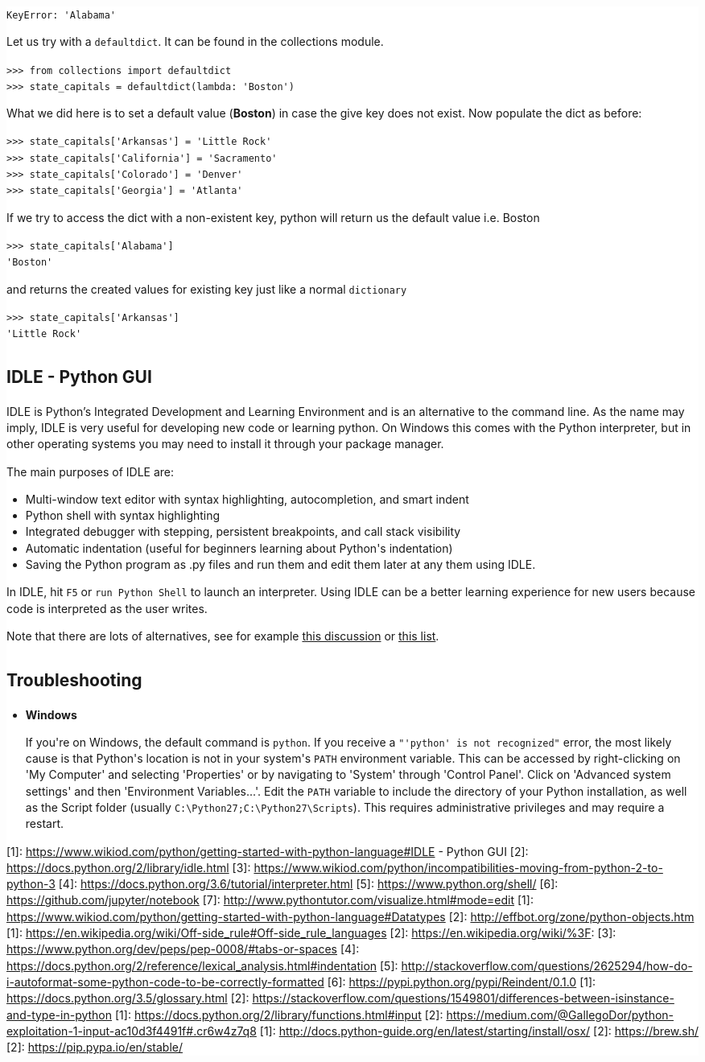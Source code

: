     KeyError: 'Alabama'

Let us try with a `defaultdict`. It can be found in the collections module. 

    >>> from collections import defaultdict
    >>> state_capitals = defaultdict(lambda: 'Boston')

What we did here is to set a default value (**Boston**) in case the give key does not exist. Now populate the dict as before:

    >>> state_capitals['Arkansas'] = 'Little Rock'
    >>> state_capitals['California'] = 'Sacramento'
    >>> state_capitals['Colorado'] = 'Denver'
    >>> state_capitals['Georgia'] = 'Atlanta'

If we try to access the dict with a non-existent key, python will return us the default value i.e. Boston

    >>> state_capitals['Alabama']
    'Boston'
    
and returns the created values for existing key just like a normal `dictionary`

    >>> state_capitals['Arkansas']
    'Little Rock'


## IDLE - Python GUI
IDLE is Python’s Integrated Development and Learning Environment and is an alternative to the command line. As the name may imply, IDLE is very useful for developing new code or learning python. On Windows this comes with the Python interpreter, but in other operating systems you may need to install it through your package manager.

The main purposes of IDLE are:

 - Multi-window text editor with syntax highlighting, autocompletion, and smart indent
 - Python shell with syntax highlighting
 - Integrated debugger with stepping, persistent breakpoints, and call
   stack visibility
 - Automatic indentation (useful for beginners learning about Python's indentation)
 - Saving the Python program as .py files and run them and edit them later at any them using IDLE.

In IDLE, hit `F5` or `run Python Shell` to launch an interpreter. Using IDLE can be a better learning experience for new users because code is interpreted as the user writes.

Note that there are lots of alternatives, see for example [this discussion](http://stackoverflow.com/questions/81584/what-ide-to-use-for-python) or [this list](https://wiki.python.org/moin/PythonEditors). 

## Troubleshooting

 * **Windows**

    If you're on Windows, the default command is `python`. If you receive a `"'python' is not recognized"` error, the most likely cause is that Python's location is not in your system's `PATH` environment variable. This can be accessed by right-clicking on 'My Computer' and selecting 'Properties' or by navigating to 'System' through 'Control Panel'. Click on 'Advanced system settings' and then 'Environment Variables...'. Edit the `PATH` variable to include the directory of your Python installation, as well as the Script folder (usually `C:\Python27;C:\Python27\Scripts`). This requires administrative privileges and may require a restart.


  [downloads]: https://www.python.org/downloads/
  [python comparison]: https://www.wikiod.com/python/incompatibilities-moving-from-python-2-to-python-3
  [pep8]: https://www.python.org/dev/peps/pep-0008/
  [repackaged]: https://www.python.org/download/alternatives/
  [IDLE]: https://docs.python.org/3/library/idle.html
  [IPython]: https://ipython.org/install.html
  [IDEs]: https://wiki.python.org/moin/IntegratedDevelopmentEnvironments
  [PyCharm]: https://www.jetbrains.com/pycharm/download/
  [1]: https://www.wikiod.com/python/getting-started-with-python-language#IDLE - Python GUI
  [2]: https://docs.python.org/2/library/idle.html
  [3]: https://www.wikiod.com/python/incompatibilities-moving-from-python-2-to-python-3
  [4]: https://docs.python.org/3.6/tutorial/interpreter.html
  [5]: https://www.python.org/shell/
  [6]: https://github.com/jupyter/notebook
  [7]: http://www.pythontutor.com/visualize.html#mode=edit
  [1]: https://www.wikiod.com/python/getting-started-with-python-language#Datatypes
  [2]: http://effbot.org/zone/python-objects.htm
  [1]: https://en.wikipedia.org/wiki/Off-side_rule#Off-side_rule_languages
  [2]: https://en.wikipedia.org/wiki/%3F:
  [3]: https://www.python.org/dev/peps/pep-0008/#tabs-or-spaces
  [4]: https://docs.python.org/2/reference/lexical_analysis.html#indentation
  [5]: http://stackoverflow.com/questions/2625294/how-do-i-autoformat-some-python-code-to-be-correctly-formatted
  [6]: https://pypi.python.org/pypi/Reindent/0.1.0
  [1]: https://docs.python.org/3.5/glossary.html
  [2]: https://stackoverflow.com/questions/1549801/differences-between-isinstance-and-type-in-python
  [1]: https://docs.python.org/2/library/functions.html#input
  [2]: https://medium.com/@GallegoDor/python-exploitation-1-input-ac10d3f4491f#.cr6w4z7q8
  [1]: http://docs.python-guide.org/en/latest/starting/install/osx/
  [2]: https://brew.sh/
  [2]: https://pip.pypa.io/en/stable/